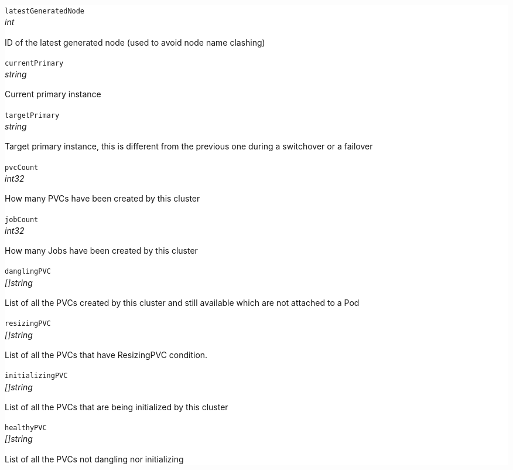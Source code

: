 </tr>
<tr><td><code>latestGeneratedNode</code><br/>
<i>int</i>
</td>
<td>
   <p>ID of the latest generated node (used to avoid node name clashing)</p>
</td>
</tr>
<tr><td><code>currentPrimary</code><br/>
<i>string</i>
</td>
<td>
   <p>Current primary instance</p>
</td>
</tr>
<tr><td><code>targetPrimary</code><br/>
<i>string</i>
</td>
<td>
   <p>Target primary instance, this is different from the previous one
during a switchover or a failover</p>
</td>
</tr>
<tr><td><code>pvcCount</code><br/>
<i>int32</i>
</td>
<td>
   <p>How many PVCs have been created by this cluster</p>
</td>
</tr>
<tr><td><code>jobCount</code><br/>
<i>int32</i>
</td>
<td>
   <p>How many Jobs have been created by this cluster</p>
</td>
</tr>
<tr><td><code>danglingPVC</code><br/>
<i>[]string</i>
</td>
<td>
   <p>List of all the PVCs created by this cluster and still available
which are not attached to a Pod</p>
</td>
</tr>
<tr><td><code>resizingPVC</code><br/>
<i>[]string</i>
</td>
<td>
   <p>List of all the PVCs that have ResizingPVC condition.</p>
</td>
</tr>
<tr><td><code>initializingPVC</code><br/>
<i>[]string</i>
</td>
<td>
   <p>List of all the PVCs that are being initialized by this cluster</p>
</td>
</tr>
<tr><td><code>healthyPVC</code><br/>
<i>[]string</i>
</td>
<td>
   <p>List of all the PVCs not dangling nor initializing</p>